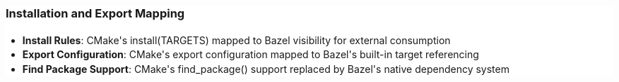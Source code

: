 ### Installation and Export Mapping
- **Install Rules**: CMake's install(TARGETS) mapped to Bazel visibility for external consumption
- **Export Configuration**: CMake's export configuration mapped to Bazel's built-in target referencing
- **Find Package Support**: CMake's find_package() support replaced by Bazel's native dependency system
